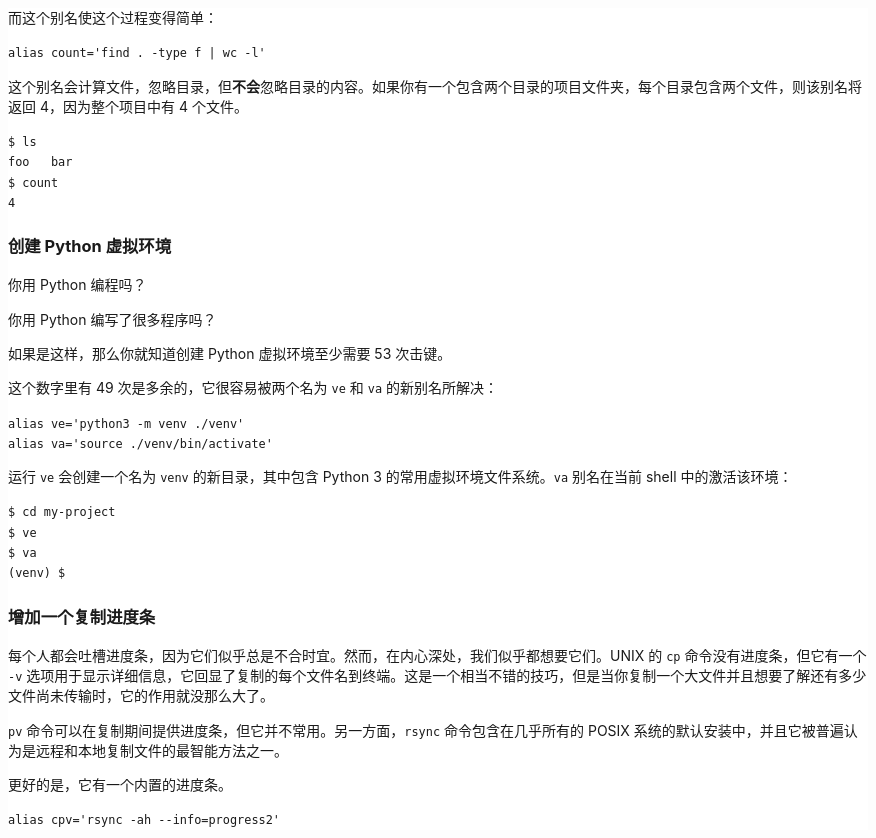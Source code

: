 
而这个别名使这个过程变得简单：



```
alias count='find . -type f | wc -l'
```

这个别名会计算文件，忽略目录，但**不会**忽略目录的内容。如果你有一个包含两个目录的项目文件夹，每个目录包含两个文件，则该别名将返回 4，因为整个项目中有 4 个文件。



```
$ ls
foo   bar
$ count
4
```

### 创建 Python 虚拟环境


你用 Python 编程吗？


你用 Python 编写了很多程序吗？


如果是这样，那么你就知道创建 Python 虚拟环境至少需要 53 次击键。


这个数字里有 49 次是多余的，它很容易被两个名为 `ve` 和 `va` 的新别名所解决：



```
alias ve='python3 -m venv ./venv'
alias va='source ./venv/bin/activate'
```

运行 `ve` 会创建一个名为 `venv` 的新目录，其中包含 Python 3 的常用虚拟环境文件系统。`va` 别名在当前 shell 中的激活该环境：



```
$ cd my-project
$ ve
$ va
(venv) $
```

### 增加一个复制进度条


每个人都会吐槽进度条，因为它们似乎总是不合时宜。然而，在内心深处，我们似乎都想要它们。UNIX 的 `cp` 命令没有进度条，但它有一个 `-v` 选项用于显示详细信息，它回显了复制的每个文件名到终端。这是一个相当不错的技巧，但是当你复制一个大文件并且想要了解还有多少文件尚未传输时，它的作用就没那么大了。


`pv` 命令可以在复制期间提供进度条，但它并不常用。另一方面，`rsync` 命令包含在几乎所有的 POSIX 系统的默认安装中，并且它被普遍认为是远程和本地复制文件的最智能方法之一。


更好的是，它有一个内置的进度条。



```
alias cpv='rsync -ah --info=progress2'
```
